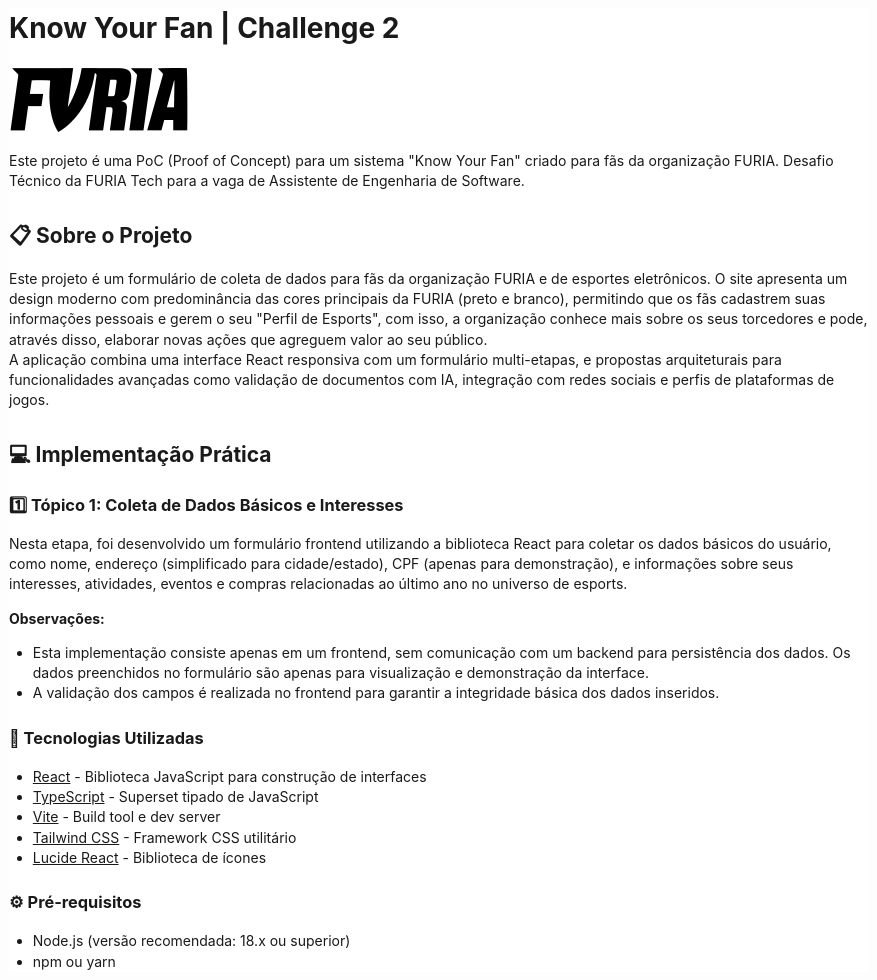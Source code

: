 # Know Your Fan | Challenge 2

![FURIA Logo](/assets/images/logoFuria.svg)

Este projeto é uma PoC (Proof of Concept) para um sistema "Know Your Fan" criado para fãs da organização FURIA. Desafio Técnico da FURIA Tech para a vaga de Assistente de Engenharia de Software.

## 📋 Sobre o Projeto

Este projeto é um formulário de coleta de dados para fãs da organização FURIA e de esportes eletrônicos. O site apresenta um design moderno com predominância das cores principais da FURIA (preto e branco), permitindo que os fãs cadastrem suas informações pessoais e gerem o seu "Perfil de Esports", com isso, a organização conhece mais sobre os seus torcedores e pode, através disso, elaborar novas ações que agreguem valor ao seu público.   
A aplicação combina uma interface React responsiva com um formulário multi-etapas, e propostas arquiteturais para funcionalidades avançadas como validação de documentos com IA, integração com redes sociais e perfis de plataformas de jogos.

## 💻 Implementação Prática

### 1️⃣ Tópico 1: Coleta de Dados Básicos e Interesses

Nesta etapa, foi desenvolvido um formulário frontend utilizando a biblioteca React para coletar os dados básicos do usuário, como nome, endereço (simplificado para cidade/estado), CPF (apenas para demonstração), e informações sobre seus interesses, atividades, eventos e compras relacionadas ao último ano no universo de esports.

**Observações:**

* Esta implementação consiste apenas em um frontend, sem comunicação com um backend para persistência dos dados. Os dados preenchidos no formulário são apenas para visualização e demonstração da interface.
* A validação dos campos é realizada no frontend para garantir a integridade básica dos dados inseridos.

### 🚀 Tecnologias Utilizadas

- [React](https://reactjs.org/) - Biblioteca JavaScript para construção de interfaces
- [TypeScript](https://www.typescriptlang.org/) - Superset tipado de JavaScript
- [Vite](https://vitejs.dev/) - Build tool e dev server
- [Tailwind CSS](https://tailwindcss.com/) - Framework CSS utilitário
- [Lucide React](https://lucide.dev/) - Biblioteca de ícones

### ⚙️ Pré-requisitos

- Node.js (versão recomendada: 18.x ou superior)
- npm ou yarn
